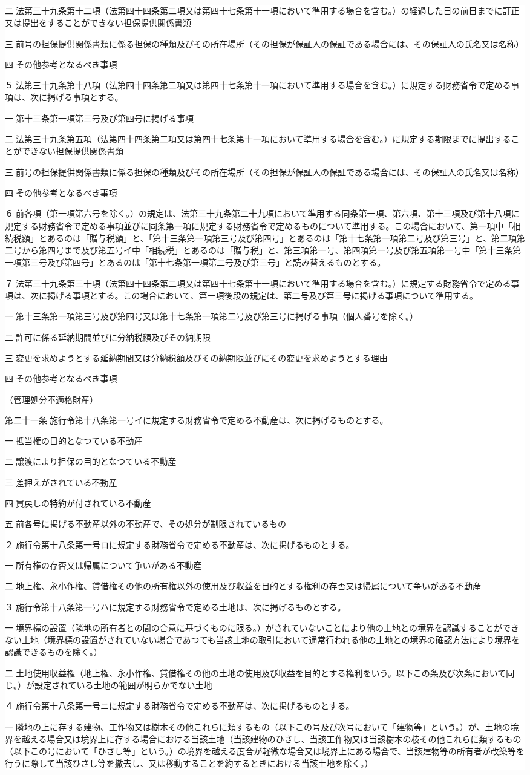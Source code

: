 二 法第三十九条第十二項（法第四十四条第二項又は第四十七条第十一項において準用する場合を含む。）の経過した日の前日までに訂正又は提出をすることができない担保提供関係書類

三 前号の担保提供関係書類に係る担保の種類及びその所在場所（その担保が保証人の保証である場合には、その保証人の氏名又は名称）

四 その他参考となるべき事項

５ 法第三十九条第十八項（法第四十四条第二項又は第四十七条第十一項において準用する場合を含む。）に規定する財務省令で定める事項は、次に掲げる事項とする。

一 第十三条第一項第三号及び第四号に掲げる事項

二 法第三十九条第五項（法第四十四条第二項又は第四十七条第十一項において準用する場合を含む。）に規定する期限までに提出することができない担保提供関係書類

三 前号の担保提供関係書類に係る担保の種類及びその所在場所（その担保が保証人の保証である場合には、その保証人の氏名又は名称）

四 その他参考となるべき事項

６ 前各項（第一項第六号を除く。）の規定は、法第三十九条第二十九項において準用する同条第一項、第六項、第十三項及び第十八項に規定する財務省令で定める事項並びに同条第一項に規定する財務省令で定めるものについて準用する。この場合において、第一項中「相続税額」とあるのは「贈与税額」と、「第十三条第一項第三号及び第四号」とあるのは「第十七条第一項第二号及び第三号」と、第二項第二号から第四号まで及び第五号イ中「相続税」とあるのは「贈与税」と、第三項第一号、第四項第一号及び第五項第一号中「第十三条第一項第三号及び第四号」とあるのは「第十七条第一項第二号及び第三号」と読み替えるものとする。

７ 法第三十九条第三十項（法第四十四条第二項又は第四十七条第十一項において準用する場合を含む。）に規定する財務省令で定める事項は、次に掲げる事項とする。この場合において、第一項後段の規定は、第二号及び第三号に掲げる事項について準用する。

一 第十三条第一項第三号及び第四号又は第十七条第一項第二号及び第三号に掲げる事項（個人番号を除く。）

二 許可に係る延納期間並びに分納税額及びその納期限

三 変更を求めようとする延納期間又は分納税額及びその納期限並びにその変更を求めようとする理由

四 その他参考となるべき事項

（管理処分不適格財産）

第二十一条 施行令第十八条第一号イに規定する財務省令で定める不動産は、次に掲げるものとする。

一 抵当権の目的となつている不動産

二 譲渡により担保の目的となつている不動産

三 差押えがされている不動産

四 買戻しの特約が付されている不動産

五 前各号に掲げる不動産以外の不動産で、その処分が制限されているもの

２ 施行令第十八条第一号ロに規定する財務省令で定める不動産は、次に掲げるものとする。

一 所有権の存否又は帰属について争いがある不動産

二 地上権、永小作権、賃借権その他の所有権以外の使用及び収益を目的とする権利の存否又は帰属について争いがある不動産

３ 施行令第十八条第一号ハに規定する財務省令で定める土地は、次に掲げるものとする。

一 境界標の設置（隣地の所有者との間の合意に基づくものに限る。）がされていないことにより他の土地との境界を認識することができない土地（境界標の設置がされていない場合であつても当該土地の取引において通常行われる他の土地との境界の確認方法により境界を認識できるものを除く。）

二 土地使用収益権（地上権、永小作権、賃借権その他の土地の使用及び収益を目的とする権利をいう。以下この条及び次条において同じ。）が設定されている土地の範囲が明らかでない土地

４ 施行令第十八条第一号ニに規定する財務省令で定める不動産は、次に掲げるものとする。

一 隣地の上に存する建物、工作物又は樹木その他これらに類するもの（以下この号及び次号において「建物等」という。）が、土地の境界を越える場合又は境界上に存する場合における当該土地（当該建物のひさし、当該工作物又は当該樹木の枝その他これらに類するもの（以下この号において「ひさし等」という。）の境界を越える度合が軽微な場合又は境界上にある場合で、当該建物等の所有者が改築等を行うに際して当該ひさし等を撤去し、又は移動することを約するときにおける当該土地を除く。）
